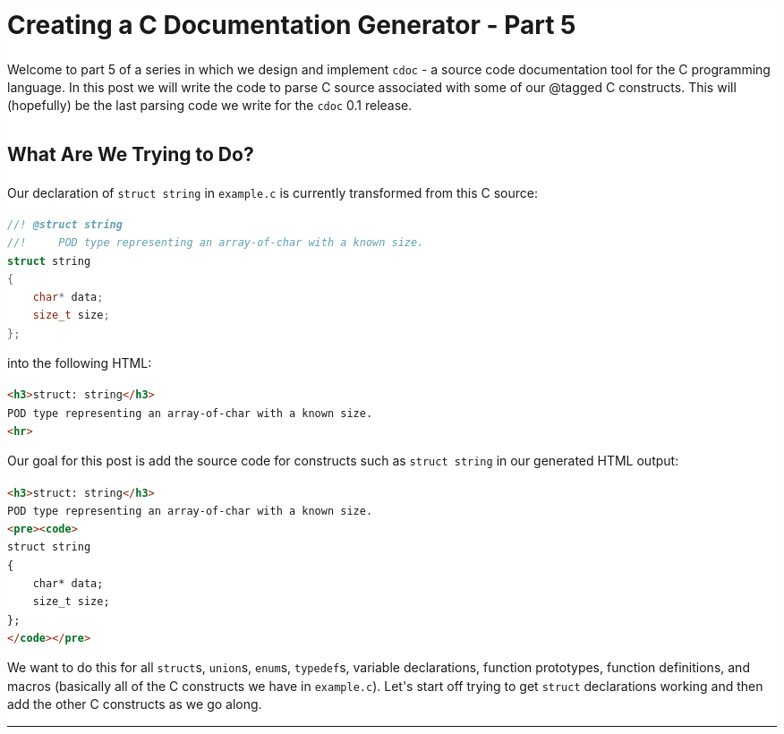 Creating a C Documentation Generator - Part 5
=============================================

Welcome to part 5 of a series in which we design and implement `cdoc` - a
source code documentation tool for the C programming language.
In this post we will write the code to parse C source associated with some of
our @tagged C constructs.
This will (hopefully) be the last parsing code we write for the `cdoc` 0.1
release.

## What Are We Trying to Do?

Our declaration of `struct string` in `example.c` is currently transformed from
this C source:

```c
//! @struct string
//!     POD type representing an array-of-char with a known size.
struct string
{
    char* data;
    size_t size;
};
```

into the following HTML:

```html
<h3>struct: string</h3>
POD type representing an array-of-char with a known size.
<hr>
```

Our goal for this post is add the source code for constructs such as
`struct string` in our generated HTML output:

```html
<h3>struct: string</h3>
POD type representing an array-of-char with a known size.
<pre><code>
struct string
{
    char* data;
    size_t size;
};
</code></pre>
```

We want to do this for all `struct`s, `union`s, `enum`s, `typedef`s, variable
declarations, function prototypes, function definitions, and macros (basically
all of the C constructs we have in `example.c`).
Let's start off trying to get `struct` declarations working and then add the
other C constructs as we go along.

--------------------------------------------------------------------------------
